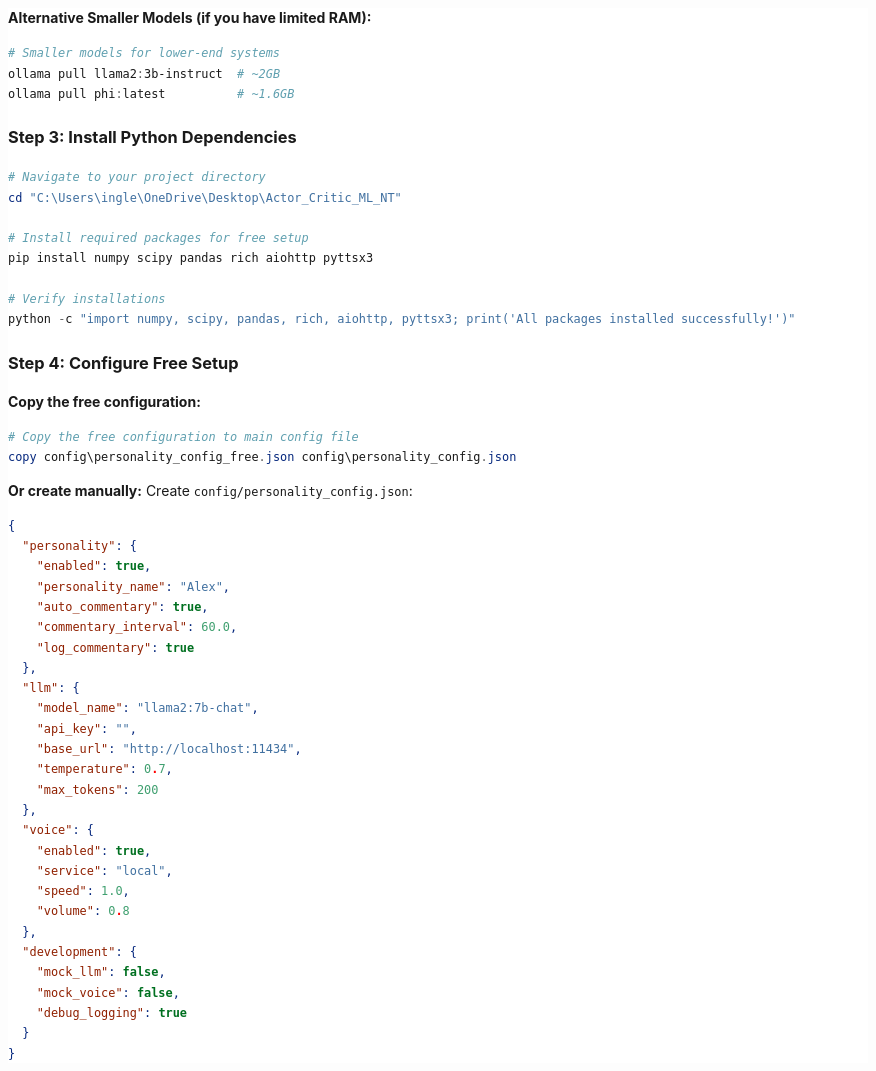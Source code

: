**Alternative Smaller Models (if you have limited RAM):**
```powershell
# Smaller models for lower-end systems
ollama pull llama2:3b-instruct  # ~2GB
ollama pull phi:latest          # ~1.6GB
```

### Step 3: Install Python Dependencies

```powershell
# Navigate to your project directory
cd "C:\Users\ingle\OneDrive\Desktop\Actor_Critic_ML_NT"

# Install required packages for free setup
pip install numpy scipy pandas rich aiohttp pyttsx3

# Verify installations
python -c "import numpy, scipy, pandas, rich, aiohttp, pyttsx3; print('All packages installed successfully!')"
```

### Step 4: Configure Free Setup

**Copy the free configuration:**
```powershell
# Copy the free configuration to main config file
copy config\personality_config_free.json config\personality_config.json
```

**Or create manually:**
Create `config/personality_config.json`:
```json
{
  "personality": {
    "enabled": true,
    "personality_name": "Alex",
    "auto_commentary": true,
    "commentary_interval": 60.0,
    "log_commentary": true
  },
  "llm": {
    "model_name": "llama2:7b-chat",
    "api_key": "",
    "base_url": "http://localhost:11434",
    "temperature": 0.7,
    "max_tokens": 200
  },
  "voice": {
    "enabled": true,
    "service": "local",
    "speed": 1.0,
    "volume": 0.8
  },
  "development": {
    "mock_llm": false,
    "mock_voice": false,
    "debug_logging": true
  }
}
```
